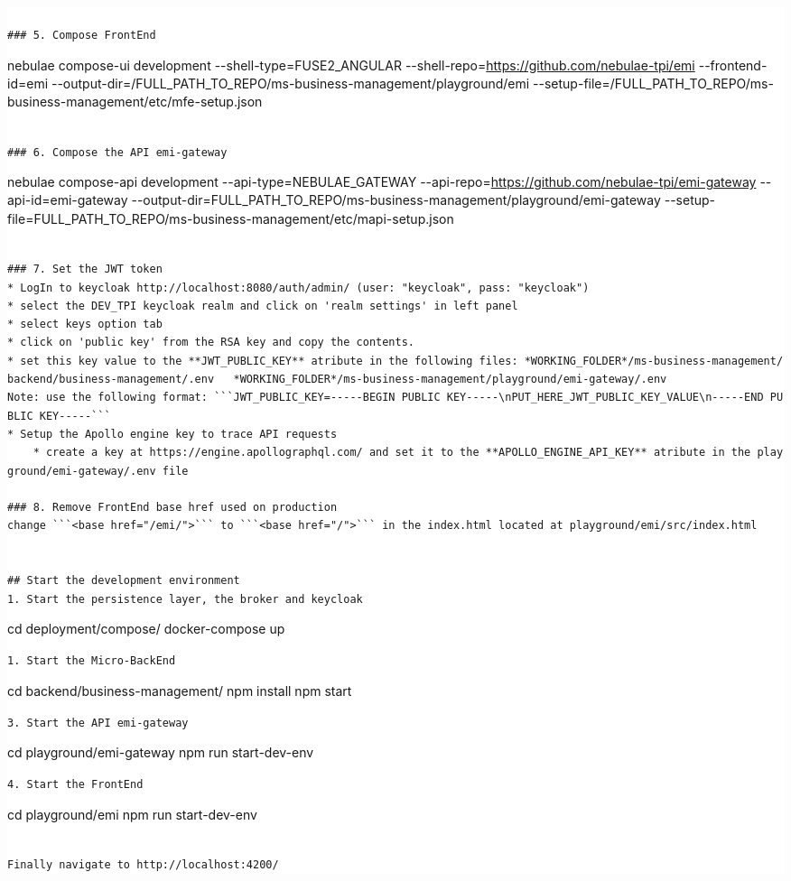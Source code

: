    ```

### 5. Compose FrontEnd
```
nebulae compose-ui development --shell-type=FUSE2_ANGULAR --shell-repo=https://github.com/nebulae-tpi/emi --frontend-id=emi --output-dir=/FULL_PATH_TO_REPO/ms-business-management/playground/emi  --setup-file=/FULL_PATH_TO_REPO/ms-business-management/etc/mfe-setup.json
```

### 6. Compose the API emi-gateway
```
nebulae compose-api development --api-type=NEBULAE_GATEWAY --api-repo=https://github.com/nebulae-tpi/emi-gateway --api-id=emi-gateway --output-dir=FULL_PATH_TO_REPO/ms-business-management/playground/emi-gateway  --setup-file=FULL_PATH_TO_REPO/ms-business-management/etc/mapi-setup.json
```

### 7. Set the JWT token 
* LogIn to keycloak http://localhost:8080/auth/admin/ (user: "keycloak", pass: "keycloak")
* select the DEV_TPI keycloak realm and click on 'realm settings' in left panel
* select keys option tab
* click on 'public key' from the RSA key and copy the contents.
* set this key value to the **JWT_PUBLIC_KEY** atribute in the following files: *WORKING_FOLDER*/ms-business-management/backend/business-management/.env   *WORKING_FOLDER*/ms-business-management/playground/emi-gateway/.env  
Note: use the following format: ```JWT_PUBLIC_KEY=-----BEGIN PUBLIC KEY-----\nPUT_HERE_JWT_PUBLIC_KEY_VALUE\n-----END PUBLIC KEY-----```
* Setup the Apollo engine key to trace API requests
    * create a key at https://engine.apollographql.com/ and set it to the **APOLLO_ENGINE_API_KEY** atribute in the playground/emi-gateway/.env file

### 8. Remove FrontEnd base href used on production
change ```<base href="/emi/">``` to ```<base href="/">``` in the index.html located at playground/emi/src/index.html


## Start the development environment
1. Start the persistence layer, the broker and keycloak
```
cd deployment/compose/
docker-compose up
```
1. Start the Micro-BackEnd
```
cd backend/business-management/
npm install
npm start
```
3. Start the API emi-gateway
```
cd playground/emi-gateway
npm run start-dev-env
```
4. Start the FrontEnd
```
cd playground/emi
npm run start-dev-env
```

Finally navigate to http://localhost:4200/